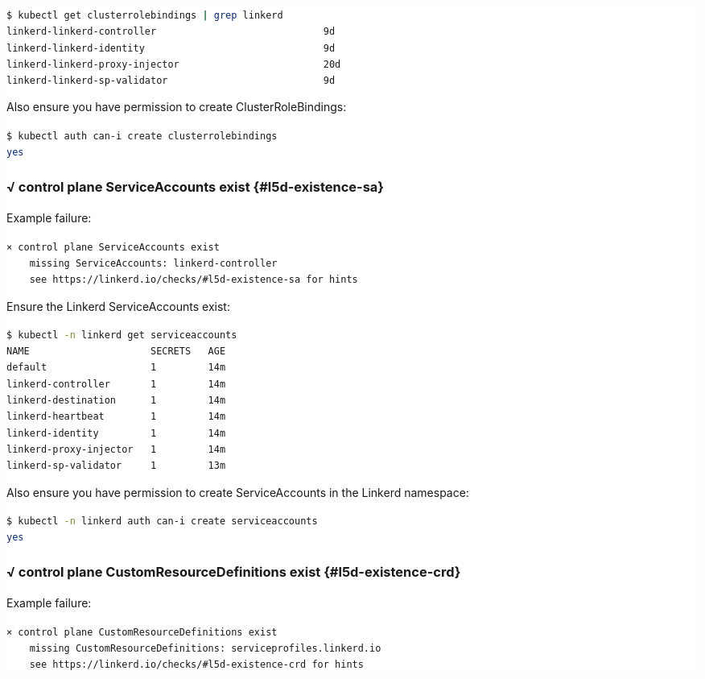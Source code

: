 ```bash
$ kubectl get clusterrolebindings | grep linkerd
linkerd-linkerd-controller                             9d
linkerd-linkerd-identity                               9d
linkerd-linkerd-proxy-injector                         20d
linkerd-linkerd-sp-validator                           9d
```

Also ensure you have permission to create ClusterRoleBindings:

```bash
$ kubectl auth can-i create clusterrolebindings
yes
```

### √ control plane ServiceAccounts exist {#l5d-existence-sa}

Example failure:

```bash
× control plane ServiceAccounts exist
    missing ServiceAccounts: linkerd-controller
    see https://linkerd.io/checks/#l5d-existence-sa for hints
```

Ensure the Linkerd ServiceAccounts exist:

```bash
$ kubectl -n linkerd get serviceaccounts
NAME                     SECRETS   AGE
default                  1         14m
linkerd-controller       1         14m
linkerd-destination      1         14m
linkerd-heartbeat        1         14m
linkerd-identity         1         14m
linkerd-proxy-injector   1         14m
linkerd-sp-validator     1         13m
```

Also ensure you have permission to create ServiceAccounts in the Linkerd
namespace:

```bash
$ kubectl -n linkerd auth can-i create serviceaccounts
yes
```

### √ control plane CustomResourceDefinitions exist {#l5d-existence-crd}

Example failure:

```bash
× control plane CustomResourceDefinitions exist
    missing CustomResourceDefinitions: serviceprofiles.linkerd.io
    see https://linkerd.io/checks/#l5d-existence-crd for hints
```
